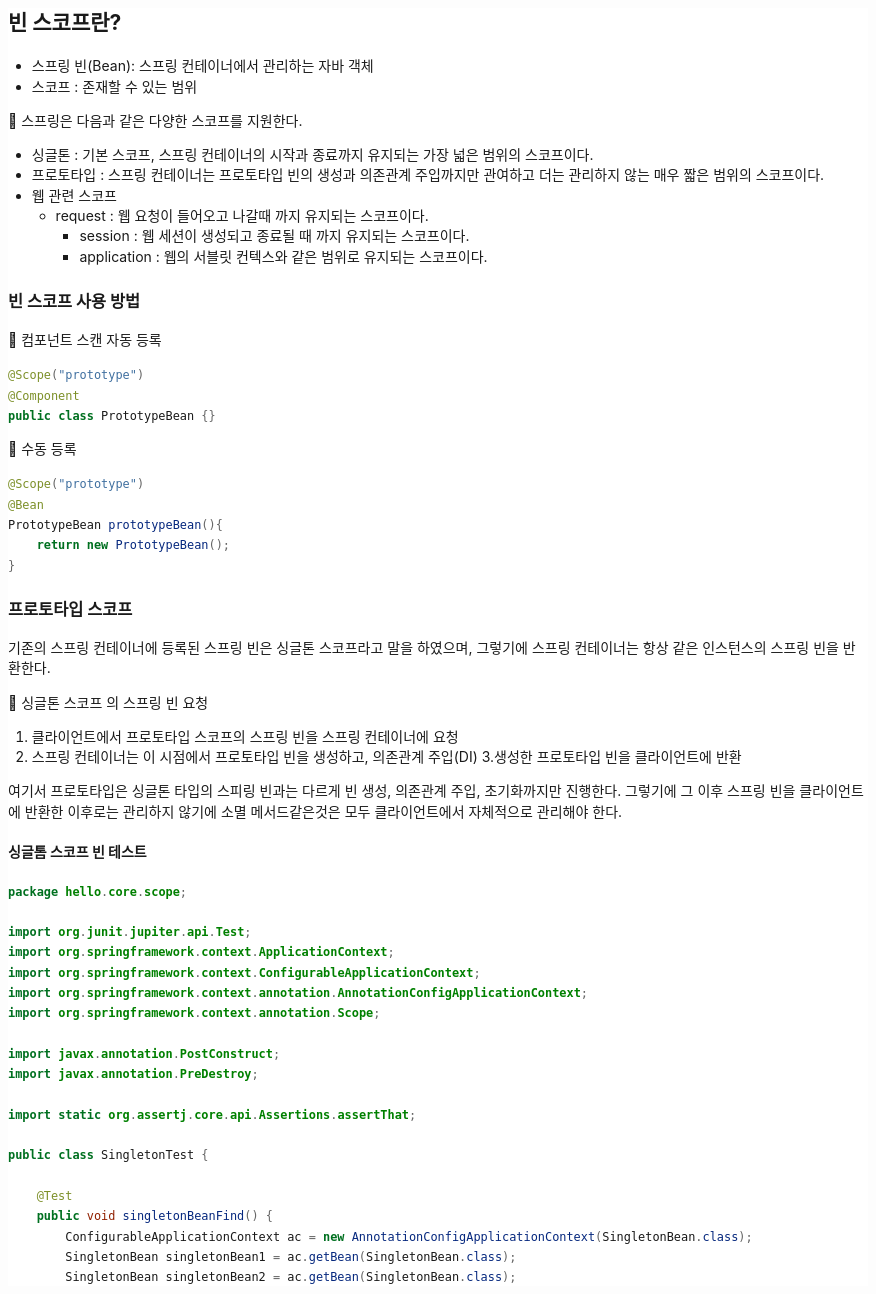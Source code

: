 ## 빈 스코프란?

- 스프링 빈(Bean): 스프링 컨테이너에서 관리하는 자바 객체 
- 스코프 : 존재할 수 있는 범위

🔻 스프링은 다음과 같은 다양한 스코프를 지원한다.

- 싱글톤 : 기본 스코프, 스프링 컨테이너의 시작과 종료까지 유지되는 가장 넓은 범위의 스코프이다.
- 프로토타입 : 스프링 컨테이너는 프로토타입 빈의 생성과 의존관계 주입까지만 관여하고 더는 관리하지 않는 매우 짧은 범위의 스코프이다.
- 웹 관련 스코프
	- request : 웹 요청이 들어오고 나갈때 까지 유지되는 스코프이다.
		- session : 웹 세션이 생성되고 종료될 때 까지 유지되는 스코프이다.
		- application : 웹의 서블릿 컨텍스와 같은 범위로 유지되는 스코프이다.

### 빈 스코프 사용 방법
🔻 컴포넌트 스캔 자동 등록
```java
@Scope("prototype")
@Component
public class PrototypeBean {}
```

🔻 수동 등록
```java
@Scope("prototype")
@Bean
PrototypeBean prototypeBean(){
	return new PrototypeBean();
}
```

### 프로토타입 스코프
기존의 스프링 컨테이너에 등록된 스프링 빈은 싱글톤 스코프라고 말을 하였으며, 그렇기에 스프링 컨테이너는 항상 같은 인스턴스의 스프링 빈을 반환한다. 

🔻 싱글톤 스코프 의 스프링 빈 요청

1. 클라이언트에서 프로토타입 스코프의 스프링 빈을 스프링 컨테이너에 요청
2. 스프링 컨테이너는 이 시점에서 프로토타입 빈을 생성하고, 의존관계 주입(DI)
3.생성한 프로토타입 빈을 클라이언트에 반환

여기서 프로토타입은 싱글톤 타입의 스피링 빈과는 다르게 빈 생성, 의존관계 주입, 초기화까지만 진행한다. 그렇기에 그 이후 스프링 빈을 클라이언트에 반환한 이후로는 관리하지 않기에 소멸 메서드같은것은 모두 클라이언트에서 자체적으로 관리해야 한다. 

#### 싱글톰 스코프 빈 테스트
```java
package hello.core.scope;

import org.junit.jupiter.api.Test;
import org.springframework.context.ApplicationContext;
import org.springframework.context.ConfigurableApplicationContext;
import org.springframework.context.annotation.AnnotationConfigApplicationContext;
import org.springframework.context.annotation.Scope;

import javax.annotation.PostConstruct;
import javax.annotation.PreDestroy;

import static org.assertj.core.api.Assertions.assertThat;

public class SingletonTest {

    @Test
    public void singletonBeanFind() {
        ConfigurableApplicationContext ac = new AnnotationConfigApplicationContext(SingletonBean.class);
        SingletonBean singletonBean1 = ac.getBean(SingletonBean.class);
        SingletonBean singletonBean2 = ac.getBean(SingletonBean.class);
```